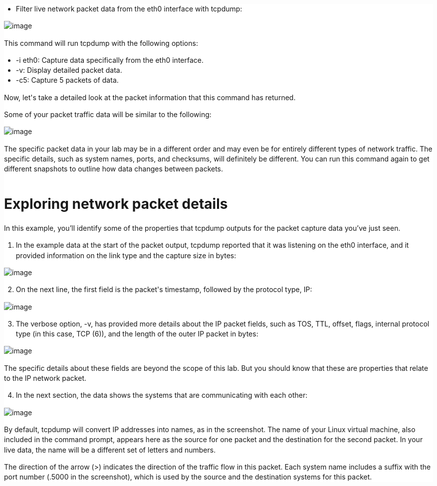 - Filter live network packet data from the eth0 interface with tcpdump:

![image](https://github.com/user-attachments/assets/888f6827-9471-4c67-972d-b16076eef1d1)

This command will run tcpdump with the following options:

- -i eth0: Capture data specifically from the eth0 interface.
- -v: Display detailed packet data.
- -c5: Capture 5 packets of data.

Now, let's take a detailed look at the packet information that this command has returned.

Some of your packet traffic data will be similar to the following:

![image](https://github.com/user-attachments/assets/96950fbe-f1a2-46cd-a71a-8b9b6efb99db)

The specific packet data in your lab may be in a different order and may even be for entirely different types of network traffic. The specific details, such as system names, ports, and checksums, will definitely be different. You can run this command again to get different snapshots to outline how data changes between packets.

<h1>Exploring network packet details</h1>
In this example, you’ll identify some of the properties that tcpdump outputs for the packet capture data you’ve just seen.

1. In the example data at the start of the packet output, tcpdump reported that it was listening on the eth0 interface, and it provided information on the link type and the capture size in bytes:

![image](https://github.com/user-attachments/assets/7782d39d-afd8-4467-a978-0c6ca8a74420)

2. On the next line, the first field is the packet's timestamp, followed by the protocol type, IP:

![image](https://github.com/user-attachments/assets/34bd3686-ffa8-49be-8ac1-7c38c0b58120)

3. The verbose option, -v, has provided more details about the IP packet fields, such as TOS, TTL, offset, flags, internal protocol type (in this case, TCP (6)), and the length of the outer IP packet in bytes:

![image](https://github.com/user-attachments/assets/5d4445cc-07d4-40a9-8b8a-c9d68e78782a)

The specific details about these fields are beyond the scope of this lab. But you should know that these are properties that relate to the IP network packet.

4. In the next section, the data shows the systems that are communicating with each other:

![image](https://github.com/user-attachments/assets/894592ae-be0c-449f-b399-5ad27c3e0b6f)

By default, tcpdump will convert IP addresses into names, as in the screenshot. The name of your Linux virtual machine, also included in the command prompt, appears here as the source for one packet and the destination for the second packet. In your live data, the name will be a different set of letters and numbers.

The direction of the arrow (>) indicates the direction of the traffic flow in this packet. Each system name includes a suffix with the port number (.5000 in the screenshot), which is used by the source and the destination systems for this packet.

